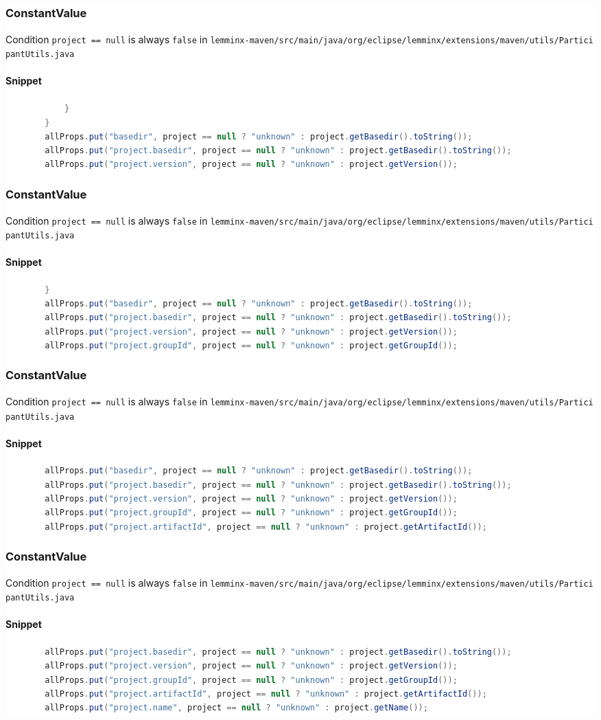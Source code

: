 ### ConstantValue
Condition `project == null` is always `false`
in `lemminx-maven/src/main/java/org/eclipse/lemminx/extensions/maven/utils/ParticipantUtils.java`
#### Snippet
```java
			}
		}
		allProps.put("basedir", project == null ? "unknown" : project.getBasedir().toString());
		allProps.put("project.basedir", project == null ? "unknown" : project.getBasedir().toString());
		allProps.put("project.version", project == null ? "unknown" : project.getVersion());
```

### ConstantValue
Condition `project == null` is always `false`
in `lemminx-maven/src/main/java/org/eclipse/lemminx/extensions/maven/utils/ParticipantUtils.java`
#### Snippet
```java
		}
		allProps.put("basedir", project == null ? "unknown" : project.getBasedir().toString());
		allProps.put("project.basedir", project == null ? "unknown" : project.getBasedir().toString());
		allProps.put("project.version", project == null ? "unknown" : project.getVersion());
		allProps.put("project.groupId", project == null ? "unknown" : project.getGroupId());
```

### ConstantValue
Condition `project == null` is always `false`
in `lemminx-maven/src/main/java/org/eclipse/lemminx/extensions/maven/utils/ParticipantUtils.java`
#### Snippet
```java
		allProps.put("basedir", project == null ? "unknown" : project.getBasedir().toString());
		allProps.put("project.basedir", project == null ? "unknown" : project.getBasedir().toString());
		allProps.put("project.version", project == null ? "unknown" : project.getVersion());
		allProps.put("project.groupId", project == null ? "unknown" : project.getGroupId());
		allProps.put("project.artifactId", project == null ? "unknown" : project.getArtifactId());
```

### ConstantValue
Condition `project == null` is always `false`
in `lemminx-maven/src/main/java/org/eclipse/lemminx/extensions/maven/utils/ParticipantUtils.java`
#### Snippet
```java
		allProps.put("project.basedir", project == null ? "unknown" : project.getBasedir().toString());
		allProps.put("project.version", project == null ? "unknown" : project.getVersion());
		allProps.put("project.groupId", project == null ? "unknown" : project.getGroupId());
		allProps.put("project.artifactId", project == null ? "unknown" : project.getArtifactId());
		allProps.put("project.name", project == null ? "unknown" : project.getName());
```
